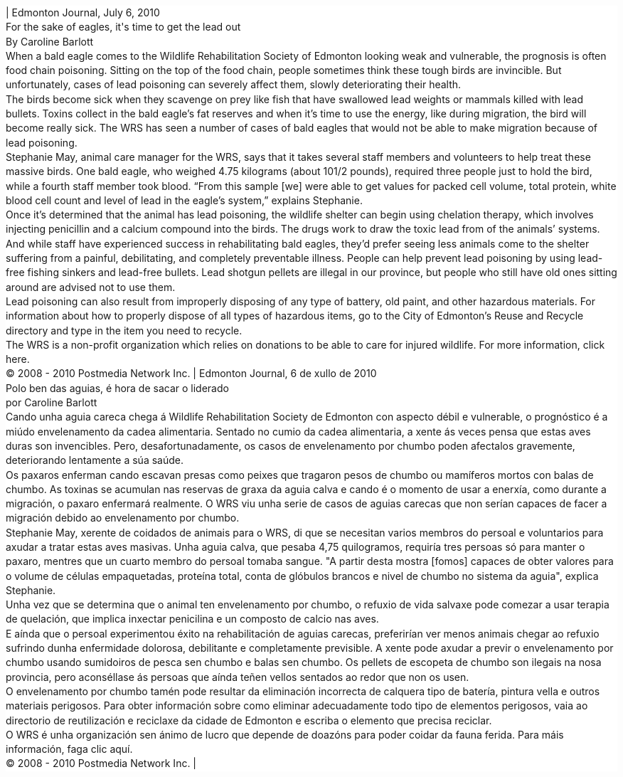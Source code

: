 | Edmonton Journal, July 6, 2010<br/>For the sake of eagles, it's time to get the lead out<br/>By Caroline Barlott<br/>When a bald eagle comes to the Wildlife Rehabilitation Society of Edmonton looking weak and vulnerable, the prognosis is often food chain poisoning. Sitting on the top of the food chain, people sometimes think these tough birds are invincible. But unfortunately, cases of lead poisoning can severely affect them, slowly deteriorating their health.<br/>The birds become sick when they scavenge on prey like fish that have swallowed lead weights or mammals killed with lead bullets. Toxins collect in the bald eagle’s fat reserves and when it’s time to use the energy, like during migration, the bird will become really sick. The WRS has seen a number of cases of bald eagles that would not be able to make migration because of lead poisoning.<br/>Stephanie May, animal care manager for the WRS, says that it takes several staff members and volunteers to help treat these massive birds. One bald eagle, who weighed 4.75 kilograms (about 101/2 pounds), required three people just to hold the bird, while a fourth staff member took blood. “From this sample [we] were able to get values for packed cell volume, total protein, white blood cell count and level of lead in the eagle’s system,” explains Stephanie.<br/>Once it’s determined that the animal has lead poisoning, the wildlife shelter can begin using chelation therapy, which involves injecting penicillin and a calcium compound into the birds. The drugs work to draw the toxic lead from of the animals’ systems.<br/>And while staff have experienced success in rehabilitating bald eagles, they’d prefer seeing less animals come to the shelter suffering from a painful, debilitating, and completely preventable illness. People can help prevent lead poisoning by using lead-free fishing sinkers and lead-free bullets. Lead shotgun pellets are illegal in our province, but people who still have old ones sitting around are advised not to use them.<br/>Lead poisoning can also result from improperly disposing of any type of battery, old paint, and other hazardous materials. For information about how to properly dispose of all types of hazardous items, go to the City of Edmonton’s Reuse and Recycle directory and type in the item you need to recycle.<br/>The WRS is a non-profit organization which relies on donations to be able to care for injured wildlife. For more information, click here.<br/>© 2008 - 2010 Postmedia Network Inc. | Edmonton Journal, 6 de xullo de 2010<br/>Polo ben das aguias, é hora de sacar o liderado<br/>por Caroline Barlott<br/>Cando unha aguia careca chega á Wildlife Rehabilitation Society de Edmonton con aspecto débil e vulnerable, o prognóstico é a miúdo envelenamento da cadea alimentaria. Sentado no cumio da cadea alimentaria, a xente ás veces pensa que estas aves duras son invencibles. Pero, desafortunadamente, os casos de envelenamento por chumbo poden afectalos gravemente, deteriorando lentamente a súa saúde.<br/>Os paxaros enferman cando escavan presas como peixes que tragaron pesos de chumbo ou mamíferos mortos con balas de chumbo. As toxinas se acumulan nas reservas de graxa da aguia calva e cando é o momento de usar a enerxía, como durante a migración, o paxaro enfermará realmente. O WRS viu unha serie de casos de aguias carecas que non serían capaces de facer a migración debido ao envelenamento por chumbo.<br/>Stephanie May, xerente de coidados de animais para o WRS, di que se necesitan varios membros do persoal e voluntarios para axudar a tratar estas aves masivas. Unha aguia calva, que pesaba 4,75 quilogramos, requiría tres persoas só para manter o paxaro, mentres que un cuarto membro do persoal tomaba sangue. "A partir desta mostra [fomos] capaces de obter valores para o volume de células empaquetadas, proteína total, conta de glóbulos brancos e nivel de chumbo no sistema da aguia", explica Stephanie.<br/>Unha vez que se determina que o animal ten envelenamento por chumbo, o refuxio de vida salvaxe pode comezar a usar terapia de quelación, que implica inxectar penicilina e un composto de calcio nas aves.<br/>E aínda que o persoal experimentou éxito na rehabilitación de aguias carecas, preferirían ver menos animais chegar ao refuxio sufrindo dunha enfermidade dolorosa, debilitante e completamente previsible. A xente pode axudar a previr o envelenamento por chumbo usando sumidoiros de pesca sen chumbo e balas sen chumbo. Os pellets de escopeta de chumbo son ilegais na nosa provincia, pero aconséllase ás persoas que aínda teñen vellos sentados ao redor que non os usen.<br/>O envelenamento por chumbo tamén pode resultar da eliminación incorrecta de calquera tipo de batería, pintura vella e outros materiais perigosos. Para obter información sobre como eliminar adecuadamente todo tipo de elementos perigosos, vaia ao directorio de reutilización e reciclaxe da cidade de Edmonton e escriba o elemento que precisa reciclar.<br/>O WRS é unha organización sen ánimo de lucro que depende de doazóns para poder coidar da fauna ferida. Para máis información, faga clic aquí.<br/>© 2008 - 2010 Postmedia Network Inc. |